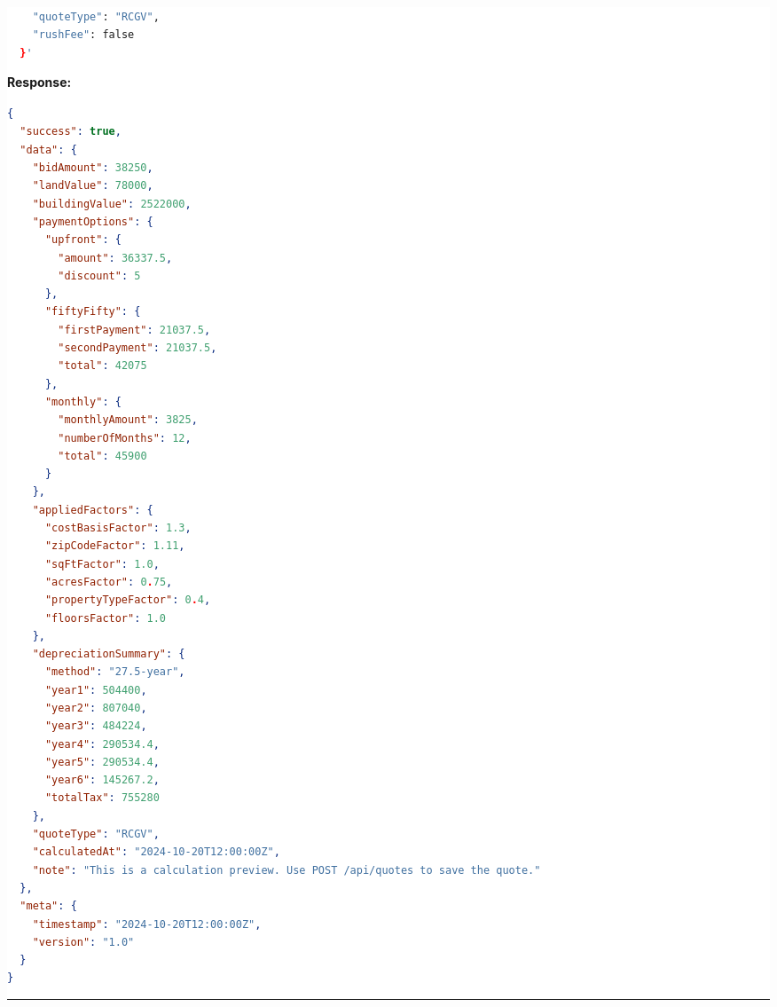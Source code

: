 ```bash
    "quoteType": "RCGV",
    "rushFee": false
  }'
```

**Response:**
```json
{
  "success": true,
  "data": {
    "bidAmount": 38250,
    "landValue": 78000,
    "buildingValue": 2522000,
    "paymentOptions": {
      "upfront": {
        "amount": 36337.5,
        "discount": 5
      },
      "fiftyFifty": {
        "firstPayment": 21037.5,
        "secondPayment": 21037.5,
        "total": 42075
      },
      "monthly": {
        "monthlyAmount": 3825,
        "numberOfMonths": 12,
        "total": 45900
      }
    },
    "appliedFactors": {
      "costBasisFactor": 1.3,
      "zipCodeFactor": 1.11,
      "sqFtFactor": 1.0,
      "acresFactor": 0.75,
      "propertyTypeFactor": 0.4,
      "floorsFactor": 1.0
    },
    "depreciationSummary": {
      "method": "27.5-year",
      "year1": 504400,
      "year2": 807040,
      "year3": 484224,
      "year4": 290534.4,
      "year5": 290534.4,
      "year6": 145267.2,
      "totalTax": 755280
    },
    "quoteType": "RCGV",
    "calculatedAt": "2024-10-20T12:00:00Z",
    "note": "This is a calculation preview. Use POST /api/quotes to save the quote."
  },
  "meta": {
    "timestamp": "2024-10-20T12:00:00Z",
    "version": "1.0"
  }
}
```

---